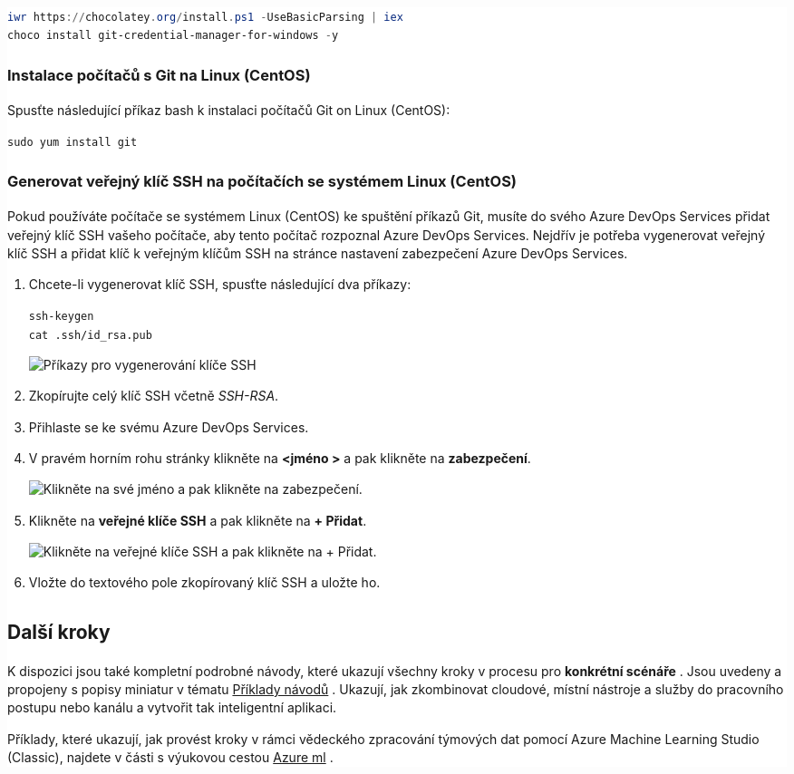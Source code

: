 ```powershell
iwr https://chocolatey.org/install.ps1 -UseBasicParsing | iex
choco install git-credential-manager-for-windows -y
```  

### <a name="install-git-on-linux-centos-machines"></a>Instalace počítačů s Git na Linux (CentOS)

Spusťte následující příkaz bash k instalaci počítačů Git on Linux (CentOS):

```powershell
sudo yum install git
```

### <a name="generate-public-ssh-key-on-linux-centos-machines"></a>Generovat veřejný klíč SSH na počítačích se systémem Linux (CentOS)

Pokud používáte počítače se systémem Linux (CentOS) ke spuštění příkazů Git, musíte do svého Azure DevOps Services přidat veřejný klíč SSH vašeho počítače, aby tento počítač rozpoznal Azure DevOps Services. Nejdřív je potřeba vygenerovat veřejný klíč SSH a přidat klíč k veřejným klíčům SSH na stránce nastavení zabezpečení Azure DevOps Services. 

1. Chcete-li vygenerovat klíč SSH, spusťte následující dva příkazy: 

   ```
   ssh-keygen
   cat .ssh/id_rsa.pub
   ```
   
   ![Příkazy pro vygenerování klíče SSH](./media/platforms-and-tools/resources-1-generate_ssh.png)

1. Zkopírujte celý klíč SSH včetně *SSH-RSA*. 
1. Přihlaste se ke svému Azure DevOps Services. 
1. V pravém horním rohu stránky klikněte na **<jméno \>** a pak klikněte na **zabezpečení**. 
    
   ![Klikněte na své jméno a pak klikněte na zabezpečení.](./media/platforms-and-tools/resources-2-user-setting.png)

1. Klikněte na **veřejné klíče SSH** a pak klikněte na **+ Přidat**. 

   ![Klikněte na veřejné klíče SSH a pak klikněte na + Přidat.](./media/platforms-and-tools/resources-3-add-ssh.png)

1. Vložte do textového pole zkopírovaný klíč SSH a uložte ho.


## <a name="next-steps"></a>Další kroky

K dispozici jsou také kompletní podrobné návody, které ukazují všechny kroky v procesu pro **konkrétní scénáře** . Jsou uvedeny a propojeny s popisy miniatur v tématu [Příklady návodů](walkthroughs.md) . Ukazují, jak zkombinovat cloudové, místní nástroje a služby do pracovního postupu nebo kanálu a vytvořit tak inteligentní aplikaci. 

Příklady, které ukazují, jak provést kroky v rámci vědeckého zpracování týmových dat pomocí Azure Machine Learning Studio (Classic), najdete v části s výukovou cestou [Azure ml](./index.yml) .
